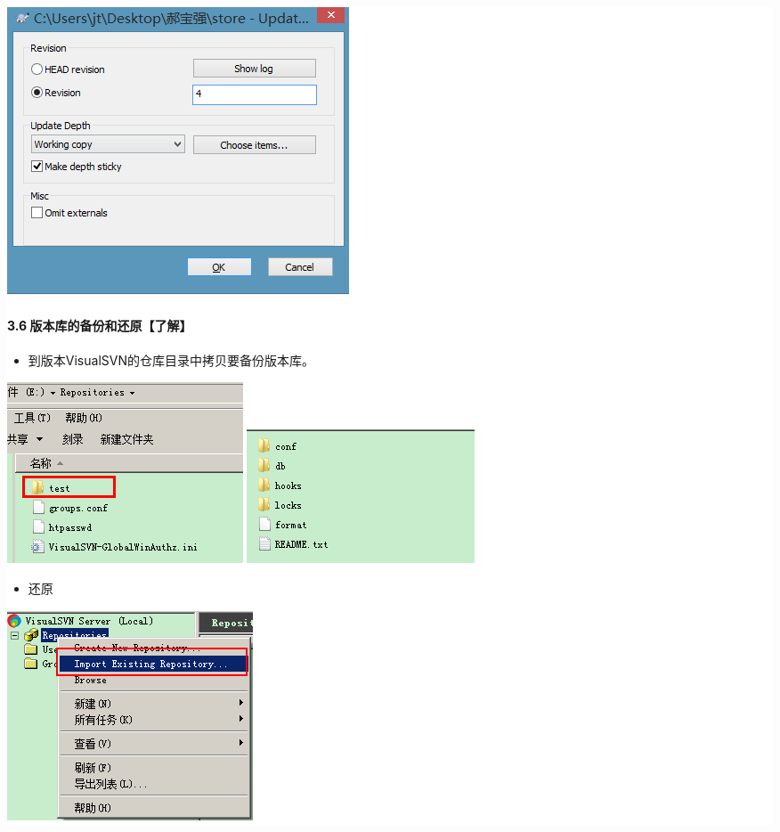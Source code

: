 ![img](img/tu_5.png)

#### 3.6 版本库的备份和还原【了解】

+ 到版本VisualSVN的仓库目录中拷贝要备份版本库。

![](img/backup_01.png)
![](img/backup_02.png)

+ 还原

![](img/reverse_01.png)
